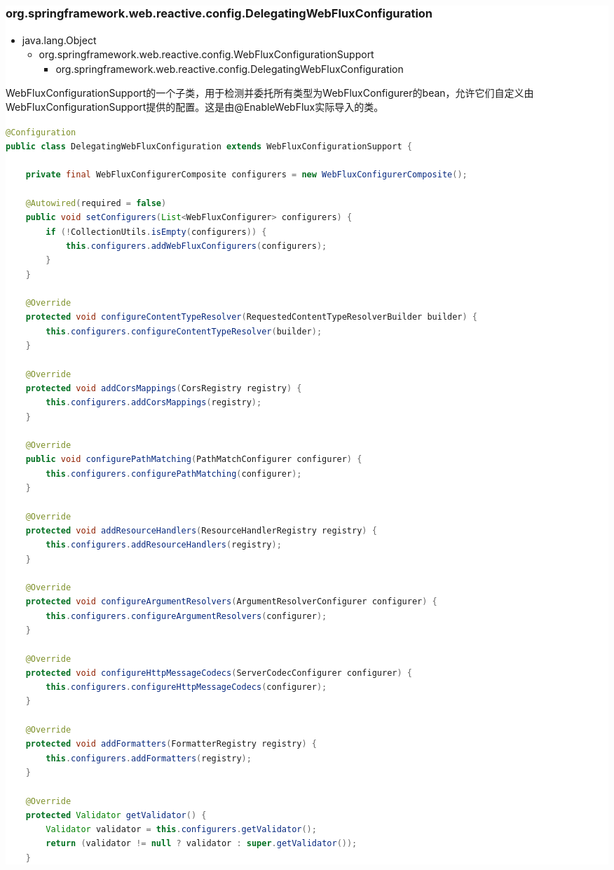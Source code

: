 ### org.springframework.web.reactive.config.DelegatingWebFluxConfiguration

- java.lang.Object
  - org.springframework.web.reactive.config.WebFluxConfigurationSupport
    - org.springframework.web.reactive.config.DelegatingWebFluxConfiguration

WebFluxConfigurationSupport的一个子类，用于检测并委托所有类型为WebFluxConfigurer的bean，允许它们自定义由WebFluxConfigurationSupport提供的配置。这是由@EnableWebFlux实际导入的类。

```Java
@Configuration
public class DelegatingWebFluxConfiguration extends WebFluxConfigurationSupport {

    private final WebFluxConfigurerComposite configurers = new WebFluxConfigurerComposite();

    @Autowired(required = false)
    public void setConfigurers(List<WebFluxConfigurer> configurers) {
        if (!CollectionUtils.isEmpty(configurers)) {
            this.configurers.addWebFluxConfigurers(configurers);
        }
    }

    @Override
    protected void configureContentTypeResolver(RequestedContentTypeResolverBuilder builder) {
        this.configurers.configureContentTypeResolver(builder);
    }

    @Override
    protected void addCorsMappings(CorsRegistry registry) {
        this.configurers.addCorsMappings(registry);
    }

    @Override
    public void configurePathMatching(PathMatchConfigurer configurer) {
        this.configurers.configurePathMatching(configurer);
    }

    @Override
    protected void addResourceHandlers(ResourceHandlerRegistry registry) {
        this.configurers.addResourceHandlers(registry);
    }

    @Override
    protected void configureArgumentResolvers(ArgumentResolverConfigurer configurer) {
        this.configurers.configureArgumentResolvers(configurer);
    }

    @Override
    protected void configureHttpMessageCodecs(ServerCodecConfigurer configurer) {
        this.configurers.configureHttpMessageCodecs(configurer);
    }

    @Override
    protected void addFormatters(FormatterRegistry registry) {
        this.configurers.addFormatters(registry);
    }

    @Override
    protected Validator getValidator() {
        Validator validator = this.configurers.getValidator();
        return (validator != null ? validator : super.getValidator());
    }

```